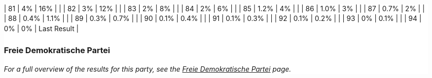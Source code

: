 | 81 | 4% | 16% |  |
| 82 | 3% | 12% |  |
| 83 | 2% | 8% |  |
| 84 | 2% | 6% |  |
| 85 | 1.2% | 4% |  |
| 86 | 1.0% | 3% |  |
| 87 | 0.7% | 2% |  |
| 88 | 0.4% | 1.1% |  |
| 89 | 0.3% | 0.7% |  |
| 90 | 0.1% | 0.4% |  |
| 91 | 0.1% | 0.3% |  |
| 92 | 0.1% | 0.2% |  |
| 93 | 0% | 0.1% |  |
| 94 | 0% | 0% | Last Result |

### Freie Demokratische Partei

*For a full overview of the results for this party, see the [Freie Demokratische Partei](party-freiedemokratischepartei.html) page.*
